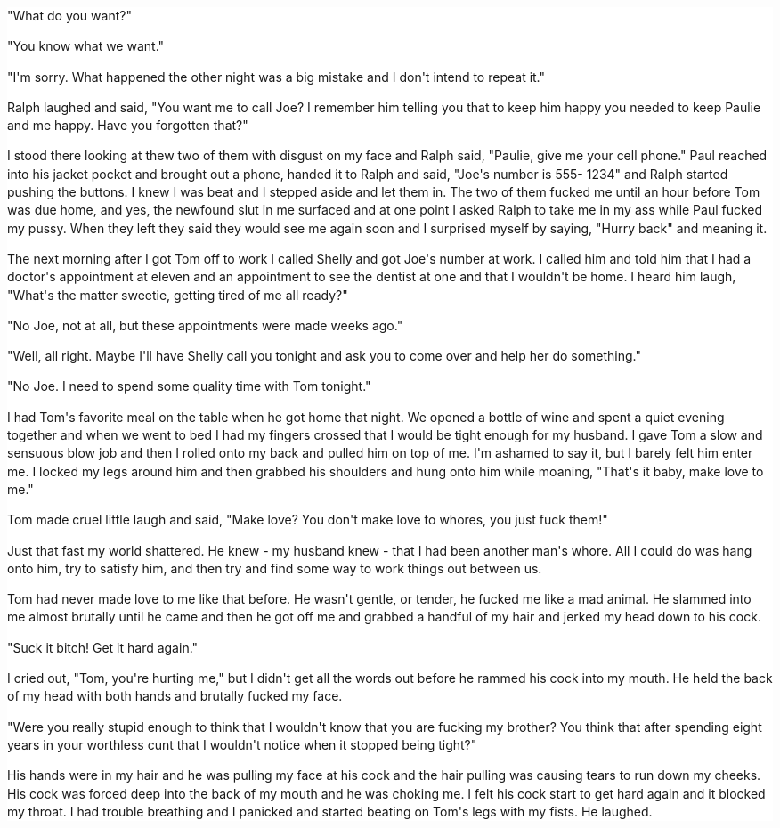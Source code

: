  "What do you want?" 

 "You know what we want." 

 "I'm sorry. What happened the other night was a big mistake and I don't intend to repeat it." 

 Ralph laughed and said, "You want me to call Joe? I remember him telling you that to keep him happy you needed to keep Paulie and me happy. Have you forgotten that?" 

 I stood there looking at thew two of them with disgust on my face and Ralph said, "Paulie, give me your cell phone." Paul reached into his jacket pocket and brought out a phone, handed it to Ralph and said, "Joe's number is 555- 1234" and Ralph started pushing the buttons. I knew I was beat and I stepped aside and let them in. The two of them fucked me until an hour before Tom was due home, and yes, the newfound slut in me surfaced and at one point I asked Ralph to take me in my ass while Paul fucked my pussy. When they left they said they would see me again soon and I surprised myself by saying, "Hurry back" and meaning it. 

 The next morning after I got Tom off to work I called Shelly and got Joe's number at work. I called him and told him that I had a doctor's appointment at eleven and an appointment to see the dentist at one and that I wouldn't be home. I heard him laugh, "What's the matter sweetie, getting tired of me all ready?" 

 "No Joe, not at all, but these appointments were made weeks ago." 

 "Well, all right. Maybe I'll have Shelly call you tonight and ask you to come over and help her do something." 

 "No Joe. I need to spend some quality time with Tom tonight." 

 I had Tom's favorite meal on the table when he got home that night. We opened a bottle of wine and spent a quiet evening together and when we went to bed I had my fingers crossed that I would be tight enough for my husband. I gave Tom a slow and sensuous blow job and then I rolled onto my back and pulled him on top of me. I'm ashamed to say it, but I barely felt him enter me. I locked my legs around him and then grabbed his shoulders and hung onto him while moaning, "That's it baby, make love to me." 

 Tom made cruel little laugh and said, "Make love? You don't make love to whores, you just fuck them!" 

 Just that fast my world shattered. He knew - my husband knew - that I had been another man's whore. All I could do was hang onto him, try to satisfy him, and then try and find some way to work things out between us. 

 Tom had never made love to me like that before. He wasn't gentle, or tender, he fucked me like a mad animal. He slammed into me almost brutally until he came and then he got off me and grabbed a handful of my hair and jerked my head down to his cock. 

 "Suck it bitch! Get it hard again." 

 I cried out, "Tom, you're hurting me," but I didn't get all the words out before he rammed his cock into my mouth. He held the back of my head with both hands and brutally fucked my face. 

 "Were you really stupid enough to think that I wouldn't know that you are fucking my brother? You think that after spending eight years in your worthless cunt that I wouldn't notice when it stopped being tight?" 

 His hands were in my hair and he was pulling my face at his cock and the hair pulling was causing tears to run down my cheeks. His cock was forced deep into the back of my mouth and he was choking me. I felt his cock start to get hard again and it blocked my throat. I had trouble breathing and I panicked and started beating on Tom's legs with my fists. He laughed. 
